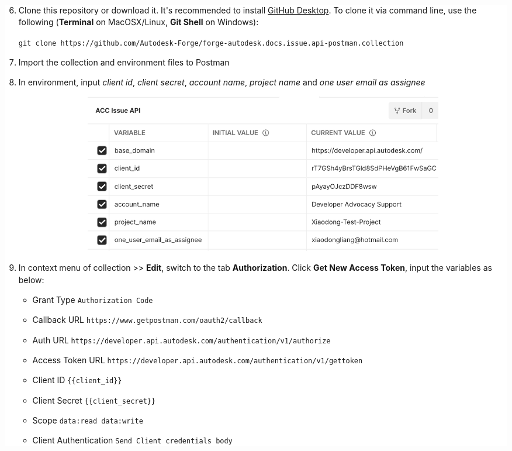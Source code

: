 
6.  Clone this repository or download it. It's recommended to install [GitHub Desktop](https://desktop.github.com/). To clone it via command line, use the following (**Terminal** on MacOSX/Linux, **Git Shell** on Windows):

    ```git clone https://github.com/Autodesk-Forge/forge-autodesk.docs.issue.api-postman.collection```

7. Import the collection and environment files to Postman

8. In environment, input _client id_, _client secret_, _account name_, _project name_ and _one user email as assignee_

   <p align="center"><img src="./help/apiref-env.png" width="600" ></p>  

9. In context menu of collection >> **Edit**, switch to the tab **Authorization**. Click **Get New Access Token**, input the variables as below:

   - Grant Type ``Authorization Code``
   - Callback URL  ``https://www.getpostman.com/oauth2/callback``
   - Auth URL  ``https://developer.api.autodesk.com/authentication/v1/authorize``
   - Access Token URL  ``https://developer.api.autodesk.com/authentication/v1/gettoken``

   - Client ID ``{{client_id}}``
   - Client Secret ``{{client_secret}}``
   - Scope ``data:read data:write``
   - Client Authentication ``Send Client credentials body``
